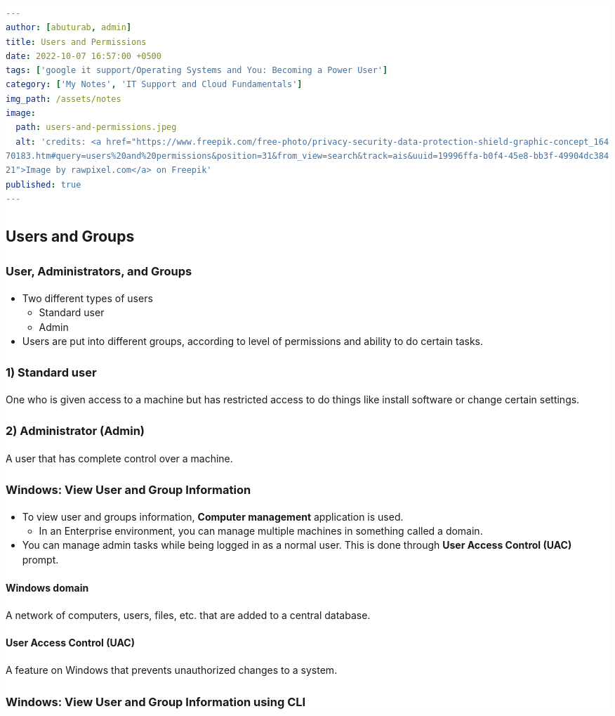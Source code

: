 ```yaml
---
author: [abuturab, admin]
title: Users and Permissions
date: 2022-10-07 16:57:00 +0500
tags: ['google it support/Operating Systems and You: Becoming a Power User']
category: ['My Notes', 'IT Support and Cloud Fundamentals']
img_path: /assets/notes
image:
  path: users-and-permissions.jpeg
  alt: 'credits: <a href="https://www.freepik.com/free-photo/privacy-security-data-protection-shield-graphic-concept_16470183.htm#query=users%20and%20permissions&position=31&from_view=search&track=ais&uuid=19996ffa-b0f4-45e8-bb3f-49904dc38421">Image by rawpixel.com</a> on Freepik'
published: true
---
```


## **Users and Groups**

### User, Administrators, and Groups

- Two different types of users
  + Standard user
  + Admin
- Users are put into different groups, according to level of permissions and ability to do certain tasks.

### 1) Standard user
  
  One who is given access to a machine but has restricted access to do things like install software or change certain settings.

### 2) Administrator (Admin)
  
  A user that has complete control over a machine.

### **Windows: View User and Group Information**

- To view user and groups information, **Computer management** application is used.
  + In an Enterprise environment, you can manage multiple machines in something called a domain.
- You can manage admin tasks while being logged in as a normal user. This is done through **User Access Control (UAC)** prompt.

#### Windows domain
  
  A network of computers, users, files, etc. that are added to a central database.

#### User Access Control (UAC)
  
  A feature on Windows that prevents unauthorized changes to a system.

### Windows: View User and Group Information using CLI
